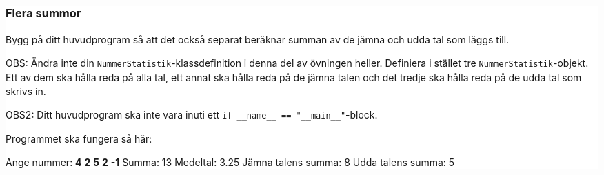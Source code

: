 </sample-output>

### Flera summor

Bygg på ditt huvudprogram så att det också separat beräknar summan av de jämna och udda tal som läggs till.

OBS: Ändra inte din `NummerStatistik`-klassdefinition i denna del av övningen heller. Definiera i stället tre `NummerStatistik`-objekt. Ett av dem ska hålla reda på alla tal, ett annat ska hålla reda på de jämna talen och det tredje ska hålla reda på de udda tal som skrivs in.

OBS2: Ditt huvudprogram ska inte vara inuti ett `if __name__ == "__main__"`-block.

Programmet ska fungera så här:

<sample-output>

Ange nummer:
**4**
**2**
**5**
**2**
**-1**
Summa: 13
Medeltal: 3.25
Jämna talens summa: 8
Udda talens summa: 5

</sample-output>



</programming-exercise>
